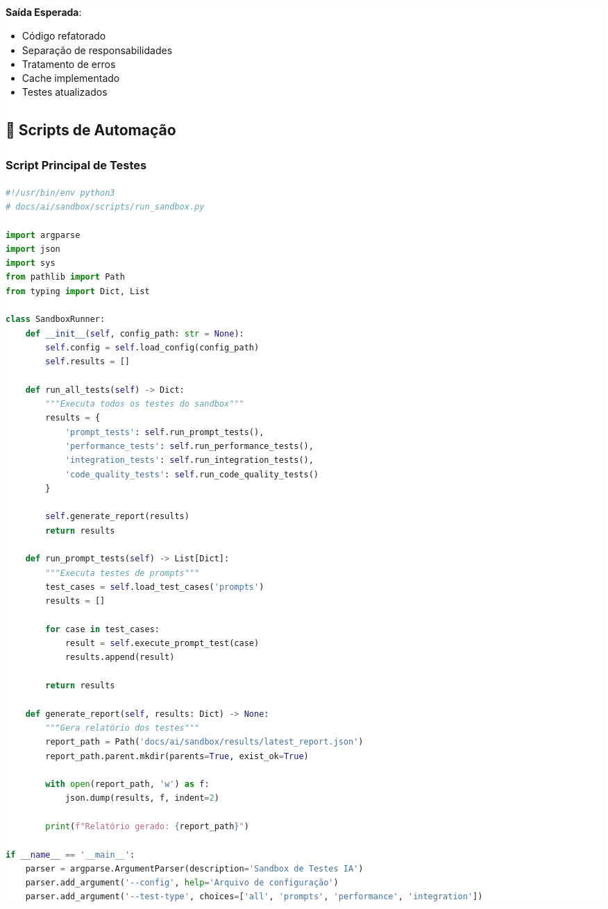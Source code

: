 **Saída Esperada**:
- Código refatorado
- Separação de responsabilidades
- Tratamento de erros
- Cache implementado
- Testes atualizados

## 🔧 Scripts de Automação

### Script Principal de Testes

```python
#!/usr/bin/env python3
# docs/ai/sandbox/scripts/run_sandbox.py

import argparse
import json
import sys
from pathlib import Path
from typing import Dict, List

class SandboxRunner:
    def __init__(self, config_path: str = None):
        self.config = self.load_config(config_path)
        self.results = []
    
    def run_all_tests(self) -> Dict:
        """Executa todos os testes do sandbox"""
        results = {
            'prompt_tests': self.run_prompt_tests(),
            'performance_tests': self.run_performance_tests(),
            'integration_tests': self.run_integration_tests(),
            'code_quality_tests': self.run_code_quality_tests()
        }
        
        self.generate_report(results)
        return results
    
    def run_prompt_tests(self) -> List[Dict]:
        """Executa testes de prompts"""
        test_cases = self.load_test_cases('prompts')
        results = []
        
        for case in test_cases:
            result = self.execute_prompt_test(case)
            results.append(result)
            
        return results
    
    def generate_report(self, results: Dict) -> None:
        """Gera relatório dos testes"""
        report_path = Path('docs/ai/sandbox/results/latest_report.json')
        report_path.parent.mkdir(parents=True, exist_ok=True)
        
        with open(report_path, 'w') as f:
            json.dump(results, f, indent=2)
        
        print(f"Relatório gerado: {report_path}")

if __name__ == '__main__':
    parser = argparse.ArgumentParser(description='Sandbox de Testes IA')
    parser.add_argument('--config', help='Arquivo de configuração')
    parser.add_argument('--test-type', choices=['all', 'prompts', 'performance', 'integration'])
```